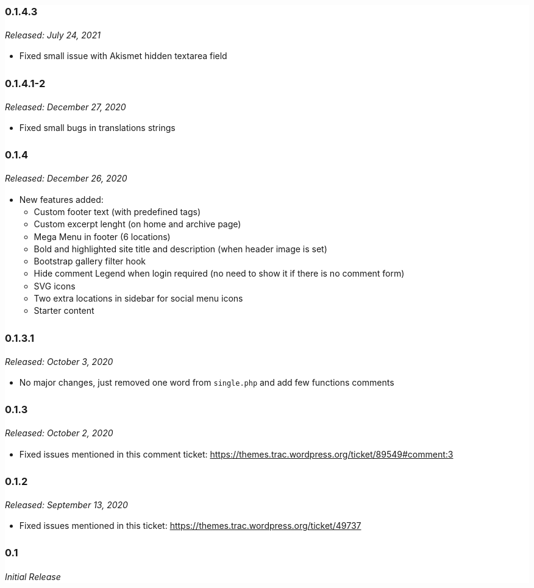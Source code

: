 ### 0.1.4.3
*Released: July 24, 2021*

* Fixed small issue with Akismet hidden textarea field

### 0.1.4.1-2
*Released: December 27, 2020*

* Fixed small bugs in translations strings

### 0.1.4
*Released: December 26, 2020*

* New features added:
  - Custom footer text (with predefined tags)
  - Custom excerpt lenght (on home and archive page)
  - Mega Menu in footer (6 locations)
  - Bold and highlighted site title and description (when header image is set)
  - Bootstrap gallery filter hook
  - Hide comment Legend when login required (no need to show it if there is no comment form)
  - SVG icons
  - Two extra locations in sidebar for social menu icons
  - Starter content


### 0.1.3.1
*Released: October 3, 2020*

* No major changes, just removed one word from `single.php` and add few functions comments

### 0.1.3
*Released: October 2, 2020*

* Fixed issues mentioned in this comment ticket: https://themes.trac.wordpress.org/ticket/89549#comment:3

### 0.1.2
*Released: September 13, 2020*

* Fixed issues mentioned in this ticket: https://themes.trac.wordpress.org/ticket/49737

### 0.1
*Initial Release*
